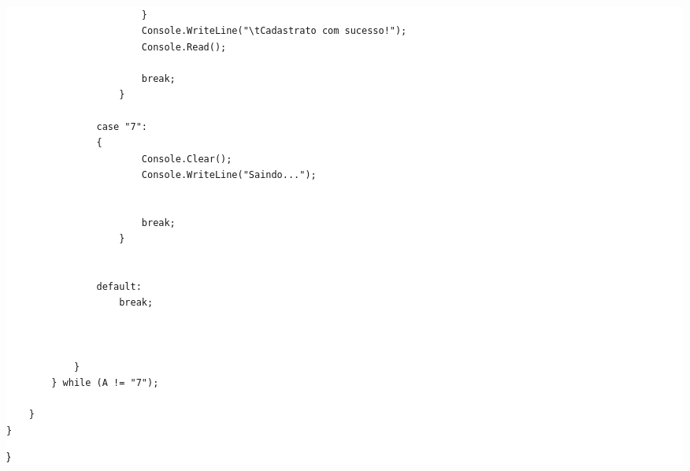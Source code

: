                             }
                            Console.WriteLine("\tCadastrato com sucesso!");
                            Console.Read();

                            break;
                        }
                   
                    case "7":
                    {
                            Console.Clear();
                            Console.WriteLine("Saindo...");


                            break;
                        }


                    default:
                        break;



                }
            } while (A != "7");

        }
    }







  

}

